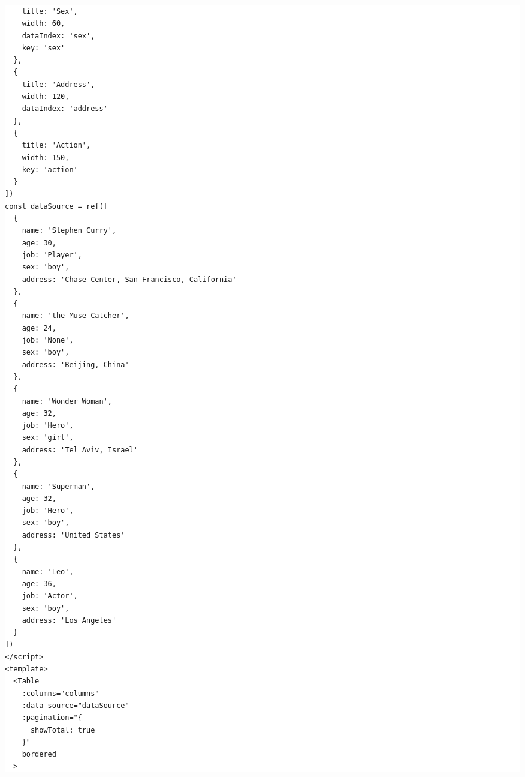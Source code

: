 ```vue
    title: 'Sex',
    width: 60,
    dataIndex: 'sex',
    key: 'sex'
  },
  {
    title: 'Address',
    width: 120,
    dataIndex: 'address'
  },
  {
    title: 'Action',
    width: 150,
    key: 'action'
  }
])
const dataSource = ref([
  {
    name: 'Stephen Curry',
    age: 30,
    job: 'Player',
    sex: 'boy',
    address: 'Chase Center, San Francisco, California'
  },
  {
    name: 'the Muse Catcher',
    age: 24,
    job: 'None',
    sex: 'boy',
    address: 'Beijing, China'
  },
  {
    name: 'Wonder Woman',
    age: 32,
    job: 'Hero',
    sex: 'girl',
    address: 'Tel Aviv, Israel'
  },
  {
    name: 'Superman',
    age: 32,
    job: 'Hero',
    sex: 'boy',
    address: 'United States'
  },
  {
    name: 'Leo',
    age: 36,
    job: 'Actor',
    sex: 'boy',
    address: 'Los Angeles'
  }
])
</script>
<template>
  <Table
    :columns="columns"
    :data-source="dataSource"
    :pagination="{
      showTotal: true
    }"
    bordered
  >
```